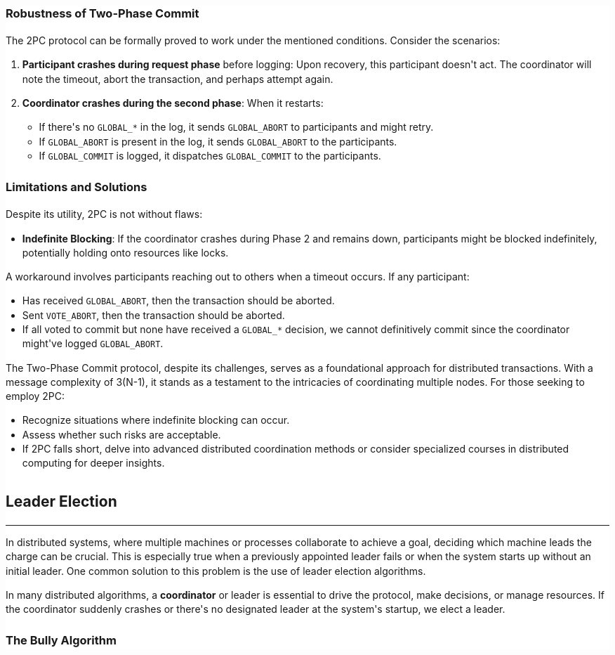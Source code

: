 ### Robustness of Two-Phase Commit

The 2PC protocol can be formally proved to work under the mentioned conditions. Consider the scenarios:

1. **Participant crashes during request phase** before logging: Upon recovery, this participant doesn't act. The coordinator will note the timeout, abort the transaction, and perhaps attempt again.

2. **Coordinator crashes during the second phase**: When it restarts:
   * If there's no `GLOBAL_*` in the log, it sends `GLOBAL_ABORT` to participants and might retry.
   * If `GLOBAL_ABORT` is present in the log, it sends `GLOBAL_ABORT` to the participants.
   * If `GLOBAL_COMMIT` is logged, it dispatches `GLOBAL_COMMIT` to the participants.

### Limitations and Solutions

Despite its utility, 2PC is not without flaws:

- **Indefinite Blocking**: If the coordinator crashes during Phase 2 and remains down, participants might be blocked indefinitely, potentially holding onto resources like locks.

A workaround involves participants reaching out to others when a timeout occurs. If any participant:

- Has received `GLOBAL_ABORT`, then the transaction should be aborted.
- Sent `VOTE_ABORT`, then the transaction should be aborted.
- If all voted to commit but none have received a `GLOBAL_*` decision, we cannot definitively commit since the coordinator might've logged `GLOBAL_ABORT`.


The Two-Phase Commit protocol, despite its challenges, serves as a foundational approach for distributed transactions. With a message complexity of 3(N-1), it stands as a testament to the intricacies of coordinating multiple nodes. For those seeking to employ 2PC:

- Recognize situations where indefinite blocking can occur.
- Assess whether such risks are acceptable.
- If 2PC falls short, delve into advanced distributed coordination methods or consider specialized courses in distributed computing for deeper insights.





## Leader Election
---

In distributed systems, where multiple machines or processes collaborate to achieve a goal, deciding which machine leads the charge can be crucial. This is especially true when a previously appointed leader fails or when the system starts up without an initial leader. One common solution to this problem is the use of leader election algorithms.

In many distributed algorithms, a **coordinator** or leader is essential to drive the protocol, make decisions, or manage resources. If the coordinator suddenly crashes or there's no designated leader at the system's startup, we elect a leader.


### The Bully Algorithm
